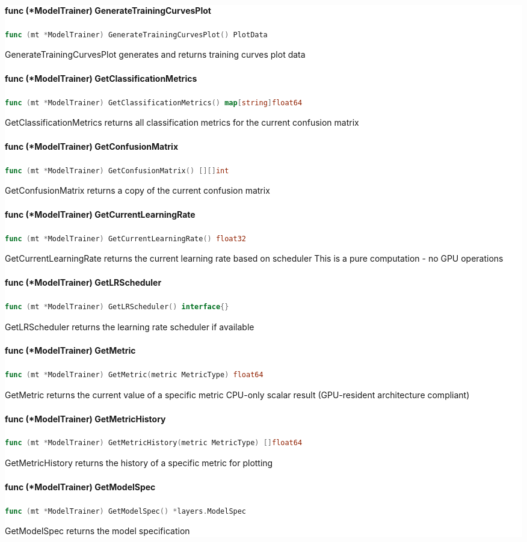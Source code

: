 #### func (*ModelTrainer) GenerateTrainingCurvesPlot

```go
func (mt *ModelTrainer) GenerateTrainingCurvesPlot() PlotData
```
GenerateTrainingCurvesPlot generates and returns training curves plot data

#### func (*ModelTrainer) GetClassificationMetrics

```go
func (mt *ModelTrainer) GetClassificationMetrics() map[string]float64
```
GetClassificationMetrics returns all classification metrics for the current
confusion matrix

#### func (*ModelTrainer) GetConfusionMatrix

```go
func (mt *ModelTrainer) GetConfusionMatrix() [][]int
```
GetConfusionMatrix returns a copy of the current confusion matrix

#### func (*ModelTrainer) GetCurrentLearningRate

```go
func (mt *ModelTrainer) GetCurrentLearningRate() float32
```
GetCurrentLearningRate returns the current learning rate based on scheduler This
is a pure computation - no GPU operations

#### func (*ModelTrainer) GetLRScheduler

```go
func (mt *ModelTrainer) GetLRScheduler() interface{}
```
GetLRScheduler returns the learning rate scheduler if available

#### func (*ModelTrainer) GetMetric

```go
func (mt *ModelTrainer) GetMetric(metric MetricType) float64
```
GetMetric returns the current value of a specific metric CPU-only scalar result
(GPU-resident architecture compliant)

#### func (*ModelTrainer) GetMetricHistory

```go
func (mt *ModelTrainer) GetMetricHistory(metric MetricType) []float64
```
GetMetricHistory returns the history of a specific metric for plotting

#### func (*ModelTrainer) GetModelSpec

```go
func (mt *ModelTrainer) GetModelSpec() *layers.ModelSpec
```
GetModelSpec returns the model specification
